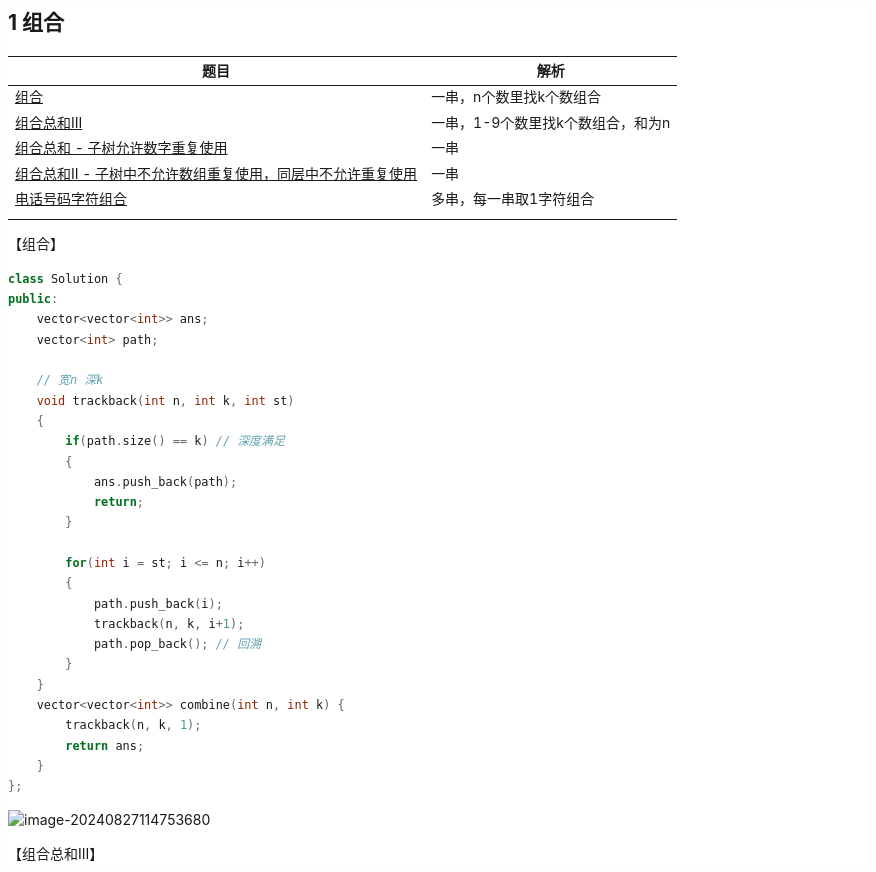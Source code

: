 

## 1 组合

| 题目                                                         | 解析                              |
| ------------------------------------------------------------ | --------------------------------- |
| [组合](https://leetcode.cn/problems/combinations/submissions/558881387/) | 一串，n个数里找k个数组合          |
| [组合总和III](https://leetcode.cn/problems/combination-sum-iii/description/) | 一串，1-9个数里找k个数组合，和为n |
| [组合总和 - 子树允许数字重复使用](https://leetcode.cn/problems/combination-sum/) | 一串                              |
| [组合总和II - 子树中不允许数组重复使用，同层中不允许重复使用 ](https://leetcode.cn/problems/combination-sum-ii/) | 一串                              |
| [电话号码字符组合](https://leetcode.cn/problems/letter-combinations-of-a-phone-number/) | 多串，每一串取1字符组合           |
|                                                              |                                   |

【组合】

```cpp
class Solution {
public:
    vector<vector<int>> ans;
    vector<int> path;

    // 宽n 深k
    void trackback(int n, int k, int st)
    {
        if(path.size() == k) // 深度满足
        {
            ans.push_back(path);
            return;
        }

        for(int i = st; i <= n; i++)
        {
            path.push_back(i);
            trackback(n, k, i+1);
            path.pop_back(); // 回溯
        }
    }
    vector<vector<int>> combine(int n, int k) {
        trackback(n, k, 1);
        return ans;
    }
};
```



![image-20240827114753680](https://cdn.jsdelivr.net/gh/ZhangYuQiao326/study_nodes_pictures/img/202408271147833.png)

【组合总和III】
